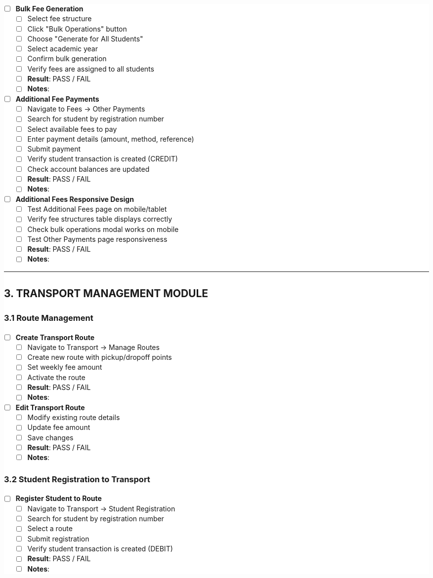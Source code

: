 - [ ] **Bulk Fee Generation**
  - [ ] Select fee structure
  - [ ] Click "Bulk Operations" button
  - [ ] Choose "Generate for All Students"
  - [ ] Select academic year
  - [ ] Confirm bulk generation
  - [ ] Verify fees are assigned to all students
  - [ ] **Result**: PASS / FAIL
  - [ ] **Notes**: 

- [ ] **Additional Fee Payments**
  - [ ] Navigate to Fees → Other Payments
  - [ ] Search for student by registration number
  - [ ] Select available fees to pay
  - [ ] Enter payment details (amount, method, reference)
  - [ ] Submit payment
  - [ ] Verify student transaction is created (CREDIT)
  - [ ] Check account balances are updated
  - [ ] **Result**: PASS / FAIL
  - [ ] **Notes**: 

- [ ] **Additional Fees Responsive Design**
  - [ ] Test Additional Fees page on mobile/tablet
  - [ ] Verify fee structures table displays correctly
  - [ ] Check bulk operations modal works on mobile
  - [ ] Test Other Payments page responsiveness
  - [ ] **Result**: PASS / FAIL
  - [ ] **Notes**: 

---

## 3. TRANSPORT MANAGEMENT MODULE

### 3.1 Route Management
- [ ] **Create Transport Route**
  - [ ] Navigate to Transport → Manage Routes
  - [ ] Create new route with pickup/dropoff points
  - [ ] Set weekly fee amount
  - [ ] Activate the route
  - [ ] **Result**: PASS / FAIL
  - [ ] **Notes**: 

- [ ] **Edit Transport Route**
  - [ ] Modify existing route details
  - [ ] Update fee amount
  - [ ] Save changes
  - [ ] **Result**: PASS / FAIL
  - [ ] **Notes**: 

### 3.2 Student Registration to Transport
- [ ] **Register Student to Route**
  - [ ] Navigate to Transport → Student Registration
  - [ ] Search for student by registration number
  - [ ] Select a route
  - [ ] Submit registration
  - [ ] Verify student transaction is created (DEBIT)
  - [ ] **Result**: PASS / FAIL
  - [ ] **Notes**: 
